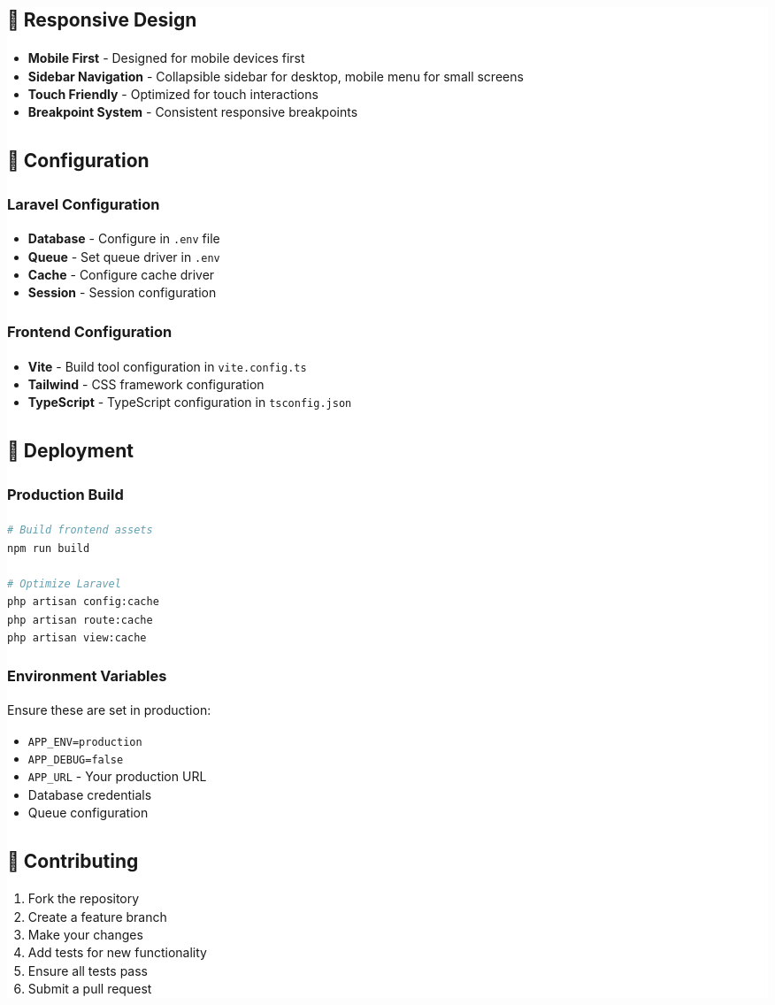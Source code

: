 ## 📱 Responsive Design

- **Mobile First** - Designed for mobile devices first
- **Sidebar Navigation** - Collapsible sidebar for desktop, mobile menu for small screens
- **Touch Friendly** - Optimized for touch interactions
- **Breakpoint System** - Consistent responsive breakpoints

## 🔧 Configuration

### Laravel Configuration
- **Database** - Configure in `.env` file
- **Queue** - Set queue driver in `.env`
- **Cache** - Configure cache driver
- **Session** - Session configuration

### Frontend Configuration
- **Vite** - Build tool configuration in `vite.config.ts`
- **Tailwind** - CSS framework configuration
- **TypeScript** - TypeScript configuration in `tsconfig.json`

## 🚀 Deployment

### Production Build
```bash
# Build frontend assets
npm run build

# Optimize Laravel
php artisan config:cache
php artisan route:cache
php artisan view:cache
```

### Environment Variables
Ensure these are set in production:
- `APP_ENV=production`
- `APP_DEBUG=false`
- `APP_URL` - Your production URL
- Database credentials
- Queue configuration

## 🤝 Contributing

1. Fork the repository
2. Create a feature branch
3. Make your changes
4. Add tests for new functionality
5. Ensure all tests pass
6. Submit a pull request
